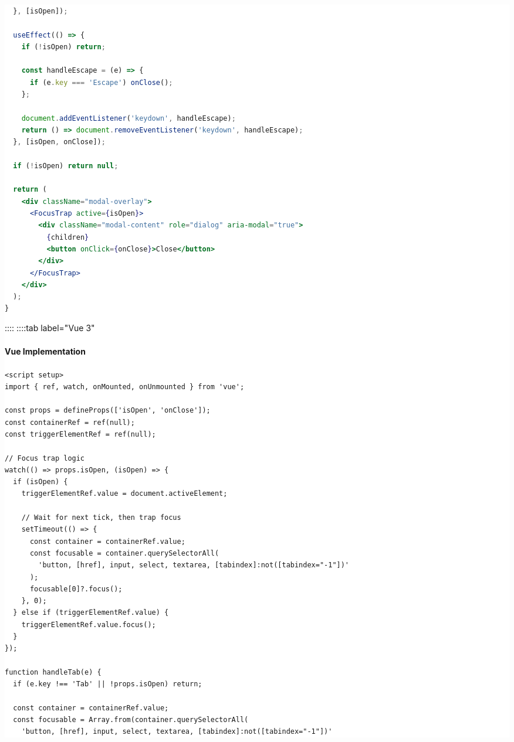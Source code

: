 ```jsx
  }, [isOpen]);
  
  useEffect(() => {
    if (!isOpen) return;
    
    const handleEscape = (e) => {
      if (e.key === 'Escape') onClose();
    };
    
    document.addEventListener('keydown', handleEscape);
    return () => document.removeEventListener('keydown', handleEscape);
  }, [isOpen, onClose]);
  
  if (!isOpen) return null;
  
  return (
    <div className="modal-overlay">
      <FocusTrap active={isOpen}>
        <div className="modal-content" role="dialog" aria-modal="true">
          {children}
          <button onClick={onClose}>Close</button>
        </div>
      </FocusTrap>
    </div>
  );
}
```

::::
::::tab label="Vue 3"
#### Vue Implementation

```vue
<script setup>
import { ref, watch, onMounted, onUnmounted } from 'vue';

const props = defineProps(['isOpen', 'onClose']);
const containerRef = ref(null);
const triggerElementRef = ref(null);

// Focus trap logic
watch(() => props.isOpen, (isOpen) => {
  if (isOpen) {
    triggerElementRef.value = document.activeElement;
    
    // Wait for next tick, then trap focus
    setTimeout(() => {
      const container = containerRef.value;
      const focusable = container.querySelectorAll(
        'button, [href], input, select, textarea, [tabindex]:not([tabindex="-1"])'
      );
      focusable[0]?.focus();
    }, 0);
  } else if (triggerElementRef.value) {
    triggerElementRef.value.focus();
  }
});

function handleTab(e) {
  if (e.key !== 'Tab' || !props.isOpen) return;
  
  const container = containerRef.value;
  const focusable = Array.from(container.querySelectorAll(
    'button, [href], input, select, textarea, [tabindex]:not([tabindex="-1"])'
```